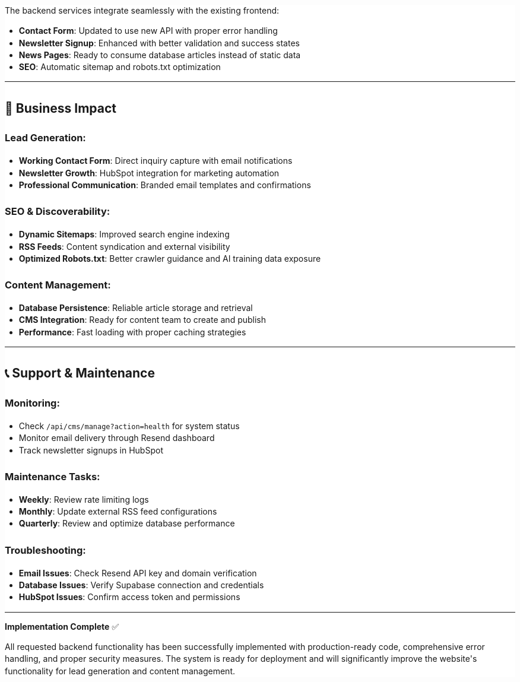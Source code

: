 The backend services integrate seamlessly with the existing frontend:

- **Contact Form**: Updated to use new API with proper error handling
- **Newsletter Signup**: Enhanced with better validation and success states  
- **News Pages**: Ready to consume database articles instead of static data
- **SEO**: Automatic sitemap and robots.txt optimization

---

## 🎯 Business Impact

### Lead Generation:
- **Working Contact Form**: Direct inquiry capture with email notifications
- **Newsletter Growth**: HubSpot integration for marketing automation
- **Professional Communication**: Branded email templates and confirmations

### SEO & Discoverability:
- **Dynamic Sitemaps**: Improved search engine indexing
- **RSS Feeds**: Content syndication and external visibility
- **Optimized Robots.txt**: Better crawler guidance and AI training data exposure

### Content Management:
- **Database Persistence**: Reliable article storage and retrieval
- **CMS Integration**: Ready for content team to create and publish
- **Performance**: Fast loading with proper caching strategies

---

## 📞 Support & Maintenance

### Monitoring:
- Check `/api/cms/manage?action=health` for system status
- Monitor email delivery through Resend dashboard
- Track newsletter signups in HubSpot

### Maintenance Tasks:
- **Weekly**: Review rate limiting logs
- **Monthly**: Update external RSS feed configurations
- **Quarterly**: Review and optimize database performance

### Troubleshooting:
- **Email Issues**: Check Resend API key and domain verification
- **Database Issues**: Verify Supabase connection and credentials
- **HubSpot Issues**: Confirm access token and permissions

---

**Implementation Complete** ✅

All requested backend functionality has been successfully implemented with production-ready code, comprehensive error handling, and proper security measures. The system is ready for deployment and will significantly improve the website's functionality for lead generation and content management.